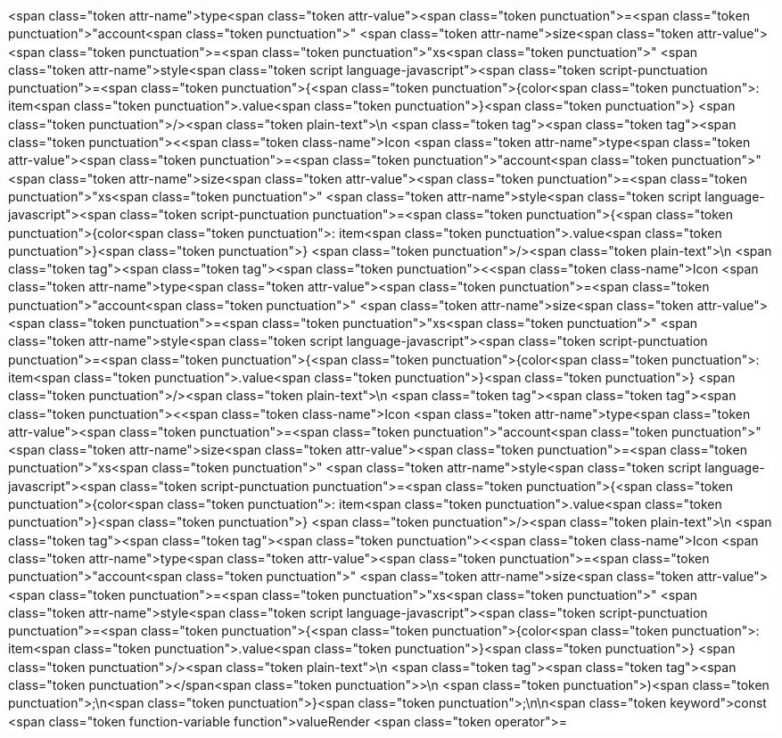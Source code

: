 <span class=\"token attr-name\">type</span><span class=\"token attr-value\"><span class=\"token punctuation\">=</span><span class=\"token punctuation\">\"</span>account<span class=\"token punctuation\">\"</span></span> <span class=\"token attr-name\">size</span><span class=\"token attr-value\"><span class=\"token punctuation\">=</span><span class=\"token punctuation\">\"</span>xs<span class=\"token punctuation\">\"</span></span> <span class=\"token attr-name\">style</span><span class=\"token script language-javascript\"><span class=\"token script-punctuation punctuation\">=</span><span class=\"token punctuation\">{</span><span class=\"token punctuation\">{</span>color<span class=\"token punctuation\">:</span> item<span class=\"token punctuation\">.</span>value<span class=\"token punctuation\">}</span><span class=\"token punctuation\">}</span></span> <span class=\"token punctuation\">/></span></span><span class=\"token plain-text\">\n            </span><span class=\"token tag\"><span class=\"token tag\"><span class=\"token punctuation\">&lt;</span><span class=\"token class-name\">Icon</span></span> <span class=\"token attr-name\">type</span><span class=\"token attr-value\"><span class=\"token punctuation\">=</span><span class=\"token punctuation\">\"</span>account<span class=\"token punctuation\">\"</span></span> <span class=\"token attr-name\">size</span><span class=\"token attr-value\"><span class=\"token punctuation\">=</span><span class=\"token punctuation\">\"</span>xs<span class=\"token punctuation\">\"</span></span> <span class=\"token attr-name\">style</span><span class=\"token script language-javascript\"><span class=\"token script-punctuation punctuation\">=</span><span class=\"token punctuation\">{</span><span class=\"token punctuation\">{</span>color<span class=\"token punctuation\">:</span> item<span class=\"token punctuation\">.</span>value<span class=\"token punctuation\">}</span><span class=\"token punctuation\">}</span></span> <span class=\"token punctuation\">/></span></span><span class=\"token plain-text\">\n            </span><span class=\"token tag\"><span class=\"token tag\"><span class=\"token punctuation\">&lt;</span><span class=\"token class-name\">Icon</span></span> <span class=\"token attr-name\">type</span><span class=\"token attr-value\"><span class=\"token punctuation\">=</span><span class=\"token punctuation\">\"</span>account<span class=\"token punctuation\">\"</span></span> <span class=\"token attr-name\">size</span><span class=\"token attr-value\"><span class=\"token punctuation\">=</span><span class=\"token punctuation\">\"</span>xs<span class=\"token punctuation\">\"</span></span> <span class=\"token attr-name\">style</span><span class=\"token script language-javascript\"><span class=\"token script-punctuation punctuation\">=</span><span class=\"token punctuation\">{</span><span class=\"token punctuation\">{</span>color<span class=\"token punctuation\">:</span> item<span class=\"token punctuation\">.</span>value<span class=\"token punctuation\">}</span><span class=\"token punctuation\">}</span></span> <span class=\"token punctuation\">/></span></span><span class=\"token plain-text\">\n            </span><span class=\"token tag\"><span class=\"token tag\"><span class=\"token punctuation\">&lt;</span><span class=\"token class-name\">Icon</span></span> <span class=\"token attr-name\">type</span><span class=\"token attr-value\"><span class=\"token punctuation\">=</span><span class=\"token punctuation\">\"</span>account<span class=\"token punctuation\">\"</span></span> <span class=\"token attr-name\">size</span><span class=\"token attr-value\"><span class=\"token punctuation\">=</span><span class=\"token punctuation\">\"</span>xs<span class=\"token punctuation\">\"</span></span> <span class=\"token attr-name\">style</span><span class=\"token script language-javascript\"><span class=\"token script-punctuation punctuation\">=</span><span class=\"token punctuation\">{</span><span class=\"token punctuation\">{</span>color<span class=\"token punctuation\">:</span> item<span class=\"token punctuation\">.</span>value<span class=\"token punctuation\">}</span><span class=\"token punctuation\">}</span></span> <span class=\"token punctuation\">/></span></span><span class=\"token plain-text\">\n            </span><span class=\"token tag\"><span class=\"token tag\"><span class=\"token punctuation\">&lt;</span><span class=\"token class-name\">Icon</span></span> <span class=\"token attr-name\">type</span><span class=\"token attr-value\"><span class=\"token punctuation\">=</span><span class=\"token punctuation\">\"</span>account<span class=\"token punctuation\">\"</span></span> <span class=\"token attr-name\">size</span><span class=\"token attr-value\"><span class=\"token punctuation\">=</span><span class=\"token punctuation\">\"</span>xs<span class=\"token punctuation\">\"</span></span> <span class=\"token attr-name\">style</span><span class=\"token script language-javascript\"><span class=\"token script-punctuation punctuation\">=</span><span class=\"token punctuation\">{</span><span class=\"token punctuation\">{</span>color<span class=\"token punctuation\">:</span> item<span class=\"token punctuation\">.</span>value<span class=\"token punctuation\">}</span><span class=\"token punctuation\">}</span></span> <span class=\"token punctuation\">/></span></span><span class=\"token plain-text\">\n        </span><span class=\"token tag\"><span class=\"token tag\"><span class=\"token punctuation\">&lt;/</span>span</span><span class=\"token punctuation\">></span></span>\n    <span class=\"token punctuation\">)</span><span class=\"token punctuation\">;</span>\n<span class=\"token punctuation\">}</span><span class=\"token punctuation\">;</span>\n\n<span class=\"token keyword\">const</span> <span class=\"token function-variable function\">valueRender</span> <span class=\"token operator\">=</span>